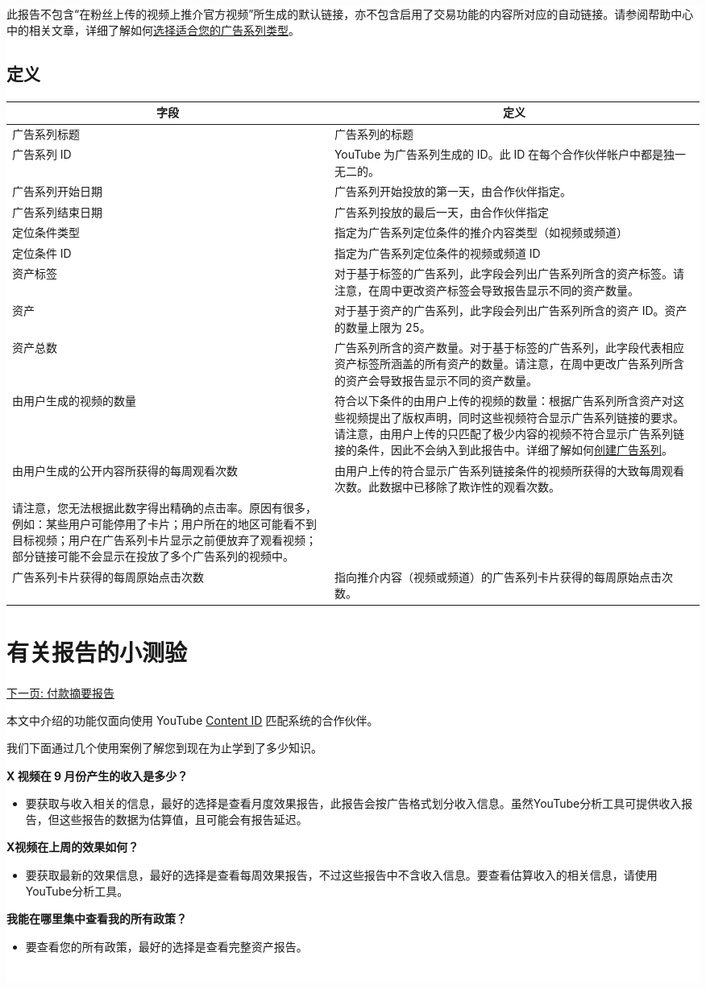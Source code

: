此报告不包含“在粉丝上传的视频上推介官方视频”所生成的默认链接，亦不包含启用了交易功能的内容所对应的自动链接。请参阅帮助中心中的相关文章，详细了解如何[选择适合您的广告系列类型](https://support.google.com/youtube/answer/6373190)。

## 定义

|**字段**|**定义**|
| --- | --- |
|广告系列标题|广告系列的标题|
|广告系列 ID|YouTube 为广告系列生成的 ID。此 ID 在每个合作伙伴帐户中都是独一无二的。|
|广告系列开始日期|广告系列开始投放的第一天，由合作伙伴指定。|
|广告系列结束日期|广告系列投放的最后一天，由合作伙伴指定|
|定位条件类型|指定为广告系列定位条件的推介内容类型（如视频或频道）|
|定位条件 ID|指定为广告系列定位条件的视频或频道 ID|
|资产标签|对于基于标签的广告系列，此字段会列出广告系列所含的资产标签。请注意，在周中更改资产标签会导致报告显示不同的资产数量。|
|资产|对于基于资产的广告系列，此字段会列出广告系列所含的资产 ID。资产的数量上限为 25。|
|资产总数|广告系列所含的资产数量。对于基于标签的广告系列，此字段代表相应资产标签所涵盖的所有资产的数量。请注意，在周中更改广告系列所含的资产会导致报告显示不同的资产数量。|
|由用户生成的视频的数量|符合以下条件的由用户上传的视频的数量：根据广告系列所含资产对这些视频提出了版权声明，同时这些视频符合显示广告系列链接的要求。请注意，由用户上传的只匹配了极少内容的视频不符合显示广告系列链接的条件，因此不会纳入到此报告中。详细了解如何[创建广告系列](https://support.google.com/youtube/answer/6078374)。|
|由用户生成的公开内容所获得的每周观看次数|由用户上传的符合显示广告系列链接条件的视频所获得的大致每周观看次数。此数据中已移除了欺诈性的观看次数。
请注意，您无法根据此数字得出精确的点击率。原因有很多，例如：某些用户可能停用了卡片；用户所在的地区可能看不到目标视频；用户在广告系列卡片显示之前便放弃了观看视频；部分链接可能不会显示在投放了多个广告系列的视频中。|
|广告系列卡片获得的每周原始点击次数|指向推介内容（视频或频道）的广告系列卡片获得的每周原始点击次数。|







# 有关报告的小测验

[下一页: 付款摘要报告](https://support.google.com/youtube/answer/9486878?hl=zh-Hans&ref_topic=6084219)

本文中介绍的功能仅面向使用 YouTube [Content ID](http://www.youtube.com/t/contentid) 匹配系统的合作伙伴。

我们下面通过几个使用案例了解您到现在为止学到了多少知识。

**X 视频在 9 月份产生的收入是多少？**

* 要获取与收入相关的信息，最好的选择是查看月度效果报告，此报告会按广告格式划分收入信息。虽然YouTube分析工具可提供收入报告，但这些报告的数据为估算值，且可能会有报告延迟。

**X视频在上周的效果如何？**

* 要获取最新的效果信息，最好的选择是查看每周效果报告，不过这些报告中不含收入信息。要查看估算收入的相关信息，请使用YouTube分析工具。

**我能在哪里集中查看我的所有政策？**

* 要查看您的所有政策，最好的选择是查看完整资产报告。

 